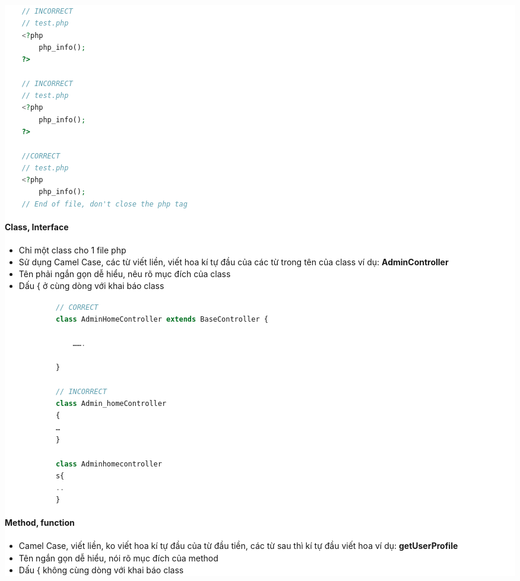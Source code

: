 ```php
	// INCORRECT
	// test.php
	<?php
		php_info();
	?>
				
	// INCORRECT
	// test.php	
	<?php
		php_info();
	?>
				 
	//CORRECT
	// test.php
	<?php
		php_info();
	// End of file, don't close the php tag
```
				
#### Class, Interface
* Chỉ một class cho 1 file php
* Sử dụng Camel Case, các từ viết liền, viết hoa kí tự đầu của các từ trong tên của class ví dụ:  **AdminController**
* Tên phải ngắn gọn dễ hiểu, nêu rõ mục đích của class
* Dấu { ở cùng dòng với khai báo class

```php
			// CORRECT
			class AdminHomeController extends BaseController {

    			…….

			}
			
			// INCORRECT
			class Admin_homeController 
			{
			…
			}
			
			class Adminhomecontroller 
			s{
			..
			}
```
			
#### Method, function

* Camel Case, viết liền, ko viết hoa kí tự đầu của từ đầu tiền, các từ sau thì kí tự đầu viết hoa ví dụ: **getUserProfile**
* Tên ngắn gọn dễ hiểu, nói rõ mục đích của method
* Dấu { không cùng dòng với khai báo class
